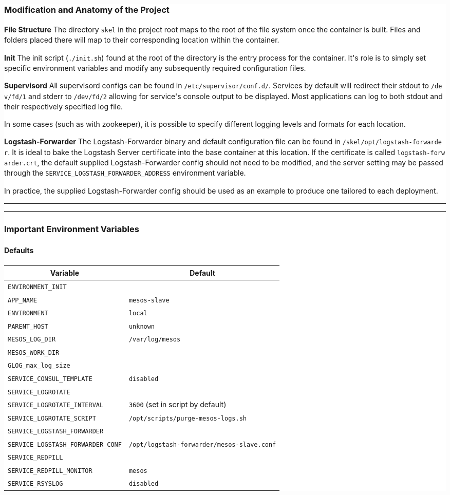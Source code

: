 
### Modification and Anatomy of the Project

**File Structure**
The directory `skel` in the project root maps to the root of the file system once the container is built. Files and folders placed there will map to their corresponding location within the container.

**Init**
The init script (`./init.sh`) found at the root of the directory is the entry process for the container. It's role is to simply set specific environment variables and modify any subsequently required configuration files.

**Supervisord**
All supervisord configs can be found in `/etc/supervisor/conf.d/`. Services by default will redirect their stdout to `/dev/fd/1` and stderr to `/dev/fd/2` allowing for service's console output to be displayed. Most applications can log to both stdout and their respectively specified log file.

In some cases (such as with zookeeper), it is possible to specify different logging levels and formats for each location.

**Logstash-Forwarder**
The Logstash-Forwarder binary and default configuration file can be found in `/skel/opt/logstash-forwarder`. It is ideal to bake the Logstash Server certificate into the base container at this location. If the certificate is called `logstash-forwarder.crt`, the default supplied Logstash-Forwarder config should not need to be modified, and the server setting may be passed through the `SERVICE_LOGSTASH_FORWARDER_ADDRESS` environment variable.

In practice, the supplied Logstash-Forwarder config should be used as an example to produce one tailored to each deployment.

---
---

### Important Environment Variables

#### Defaults

| **Variable**                      | **Default**                                 |
|-----------------------------------|---------------------------------------------|
| `ENVIRONMENT_INIT`                |                                             |
| `APP_NAME`                        | `mesos-slave`                               |
| `ENVIRONMENT`                     | `local`                                     |
| `PARENT_HOST`                     | `unknown`                                   |
| `MESOS_LOG_DIR`                   | `/var/log/mesos`                            |
| `MESOS_WORK_DIR`                  |                                             |
| `GLOG_max_log_size`               |                                             |
| `SERVICE_CONSUL_TEMPLATE`         | `disabled`                                  |
| `SERVICE_LOGROTATE`               |                                             |
| `SERVICE_LOGROTATE_INTERVAL`      | `3600` (set in script by default)           |
| `SERVICE_LOGROTATE_SCRIPT`        | `/opt/scripts/purge-mesos-logs.sh`          |
| `SERVICE_LOGSTASH_FORWARDER`      |                                             |
| `SERVICE_LOGSTASH_FORWARDER_CONF` | `/opt/logstash-forwarder/mesos-slave.conf`  |
| `SERVICE_REDPILL`                 |                                             |
| `SERVICE_REDPILL_MONITOR`         | `mesos`                                     |
| `SERVICE_RSYSLOG`                 | `disabled`                                  |
